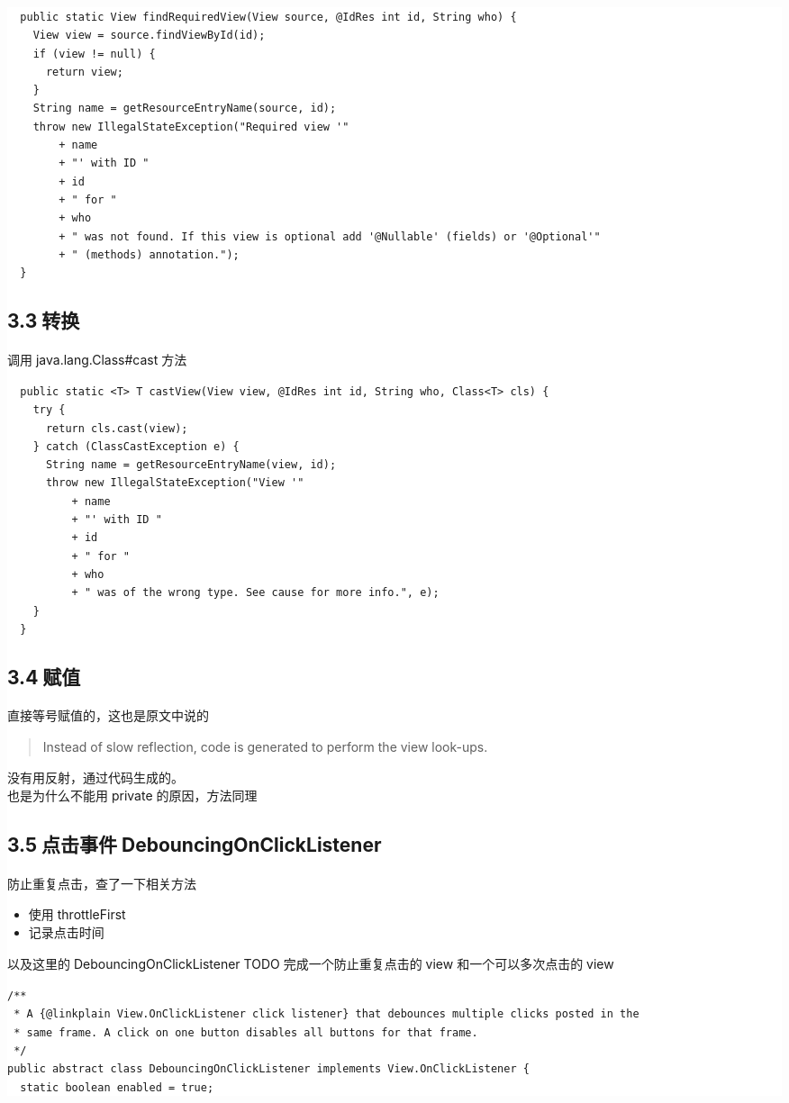       public static View findRequiredView(View source, @IdRes int id, String who) {
        View view = source.findViewById(id);
        if (view != null) {
          return view;
        }
        String name = getResourceEntryName(source, id);
        throw new IllegalStateException("Required view '"
            + name
            + "' with ID "
            + id
            + " for "
            + who
            + " was not found. If this view is optional add '@Nullable' (fields) or '@Optional'"
            + " (methods) annotation.");
      }
      
## 3.3 转换
调用 java.lang.Class#cast 方法

      public static <T> T castView(View view, @IdRes int id, String who, Class<T> cls) {
        try {
          return cls.cast(view);
        } catch (ClassCastException e) {
          String name = getResourceEntryName(view, id);
          throw new IllegalStateException("View '"
              + name
              + "' with ID "
              + id
              + " for "
              + who
              + " was of the wrong type. See cause for more info.", e);
        }
      }
      
## 3.4 赋值
直接等号赋值的，这也是原文中说的
>  Instead of slow reflection, code is generated to perform the view look-ups.

没有用反射，通过代码生成的。  
也是为什么不能用 private 的原因，方法同理

## 3.5 点击事件 DebouncingOnClickListener
防止重复点击，查了一下相关方法
* 使用 throttleFirst
* 记录点击时间

以及这里的 DebouncingOnClickListener
TODO 完成一个防止重复点击的 view 和一个可以多次点击的 view


    /**
     * A {@linkplain View.OnClickListener click listener} that debounces multiple clicks posted in the
     * same frame. A click on one button disables all buttons for that frame.
     */
    public abstract class DebouncingOnClickListener implements View.OnClickListener {
      static boolean enabled = true;
